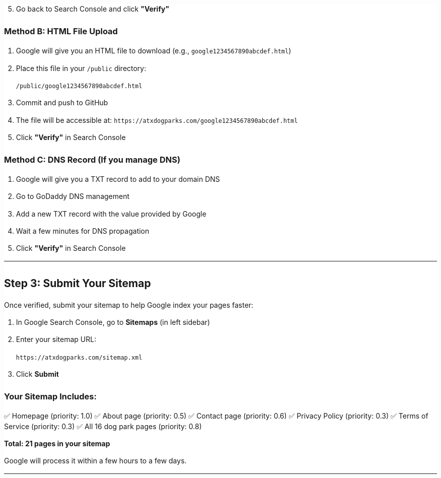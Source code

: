 5. Go back to Search Console and click **"Verify"**

### Method B: HTML File Upload

1. Google will give you an HTML file to download (e.g., `google1234567890abcdef.html`)

2. Place this file in your `/public` directory:
   ```
   /public/google1234567890abcdef.html
   ```

3. Commit and push to GitHub

4. The file will be accessible at: `https://atxdogparks.com/google1234567890abcdef.html`

5. Click **"Verify"** in Search Console

### Method C: DNS Record (If you manage DNS)

1. Google will give you a TXT record to add to your domain DNS

2. Go to GoDaddy DNS management

3. Add a new TXT record with the value provided by Google

4. Wait a few minutes for DNS propagation

5. Click **"Verify"** in Search Console

---

## Step 3: Submit Your Sitemap

Once verified, submit your sitemap to help Google index your pages faster:

1. In Google Search Console, go to **Sitemaps** (in left sidebar)

2. Enter your sitemap URL:
   ```
   https://atxdogparks.com/sitemap.xml
   ```

3. Click **Submit**

### Your Sitemap Includes:

✅ Homepage (priority: 1.0)
✅ About page (priority: 0.5)
✅ Contact page (priority: 0.6)
✅ Privacy Policy (priority: 0.3)
✅ Terms of Service (priority: 0.3)
✅ All 16 dog park pages (priority: 0.8)

**Total: 21 pages in your sitemap**

Google will process it within a few hours to a few days.

---
